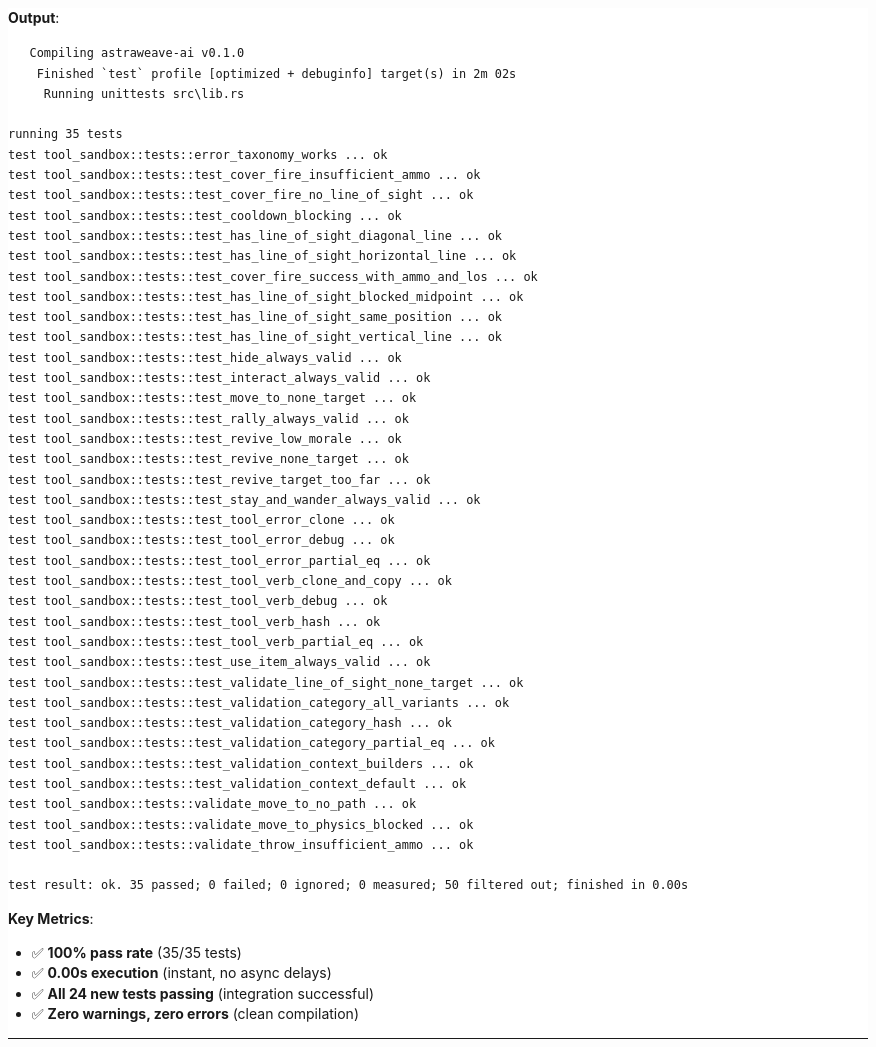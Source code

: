 **Output**:
```
   Compiling astraweave-ai v0.1.0
    Finished `test` profile [optimized + debuginfo] target(s) in 2m 02s
     Running unittests src\lib.rs

running 35 tests
test tool_sandbox::tests::error_taxonomy_works ... ok
test tool_sandbox::tests::test_cover_fire_insufficient_ammo ... ok
test tool_sandbox::tests::test_cover_fire_no_line_of_sight ... ok
test tool_sandbox::tests::test_cooldown_blocking ... ok
test tool_sandbox::tests::test_has_line_of_sight_diagonal_line ... ok
test tool_sandbox::tests::test_has_line_of_sight_horizontal_line ... ok
test tool_sandbox::tests::test_cover_fire_success_with_ammo_and_los ... ok
test tool_sandbox::tests::test_has_line_of_sight_blocked_midpoint ... ok
test tool_sandbox::tests::test_has_line_of_sight_same_position ... ok
test tool_sandbox::tests::test_has_line_of_sight_vertical_line ... ok
test tool_sandbox::tests::test_hide_always_valid ... ok
test tool_sandbox::tests::test_interact_always_valid ... ok
test tool_sandbox::tests::test_move_to_none_target ... ok
test tool_sandbox::tests::test_rally_always_valid ... ok
test tool_sandbox::tests::test_revive_low_morale ... ok
test tool_sandbox::tests::test_revive_none_target ... ok
test tool_sandbox::tests::test_revive_target_too_far ... ok
test tool_sandbox::tests::test_stay_and_wander_always_valid ... ok
test tool_sandbox::tests::test_tool_error_clone ... ok
test tool_sandbox::tests::test_tool_error_debug ... ok
test tool_sandbox::tests::test_tool_error_partial_eq ... ok
test tool_sandbox::tests::test_tool_verb_clone_and_copy ... ok
test tool_sandbox::tests::test_tool_verb_debug ... ok
test tool_sandbox::tests::test_tool_verb_hash ... ok
test tool_sandbox::tests::test_tool_verb_partial_eq ... ok
test tool_sandbox::tests::test_use_item_always_valid ... ok
test tool_sandbox::tests::test_validate_line_of_sight_none_target ... ok
test tool_sandbox::tests::test_validation_category_all_variants ... ok
test tool_sandbox::tests::test_validation_category_hash ... ok
test tool_sandbox::tests::test_validation_category_partial_eq ... ok
test tool_sandbox::tests::test_validation_context_builders ... ok
test tool_sandbox::tests::test_validation_context_default ... ok
test tool_sandbox::tests::validate_move_to_no_path ... ok
test tool_sandbox::tests::validate_move_to_physics_blocked ... ok
test tool_sandbox::tests::validate_throw_insufficient_ammo ... ok

test result: ok. 35 passed; 0 failed; 0 ignored; 0 measured; 50 filtered out; finished in 0.00s
```

**Key Metrics**:
- ✅ **100% pass rate** (35/35 tests)
- ✅ **0.00s execution** (instant, no async delays)
- ✅ **All 24 new tests passing** (integration successful)
- ✅ **Zero warnings, zero errors** (clean compilation)

---
